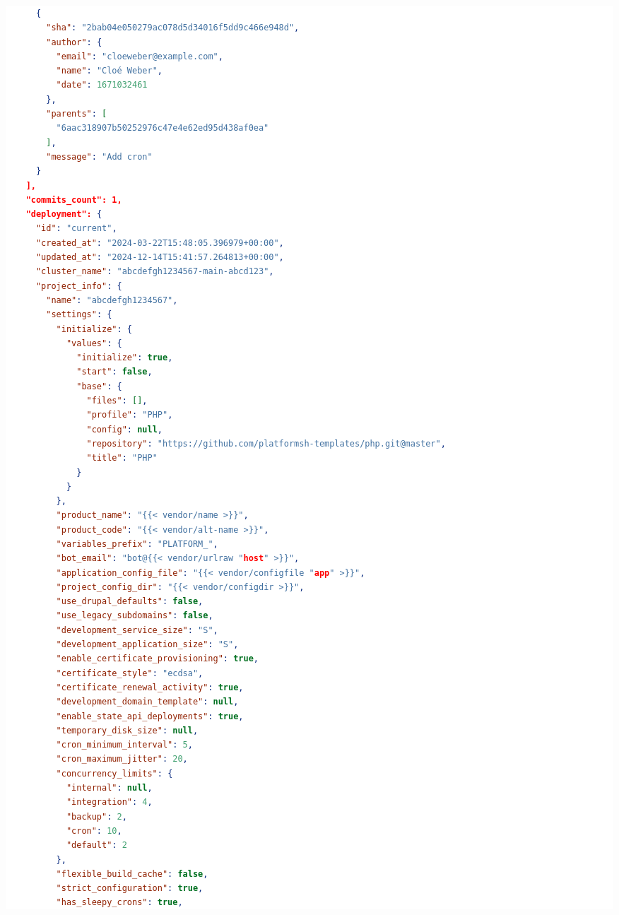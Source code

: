 ``` json
      {
        "sha": "2bab04e050279ac078d5d34016f5dd9c466e948d",
        "author": {
          "email": "cloeweber@example.com",
          "name": "Cloé Weber",
          "date": 1671032461
        },
        "parents": [
          "6aac318907b50252976c47e4e62ed95d438af0ea"
        ],
        "message": "Add cron"
      }
    ],
    "commits_count": 1,
    "deployment": {
      "id": "current",
      "created_at": "2024-03-22T15:48:05.396979+00:00",
      "updated_at": "2024-12-14T15:41:57.264813+00:00",
      "cluster_name": "abcdefgh1234567-main-abcd123",
      "project_info": {
        "name": "abcdefgh1234567",
        "settings": {
          "initialize": {
            "values": {
              "initialize": true,
              "start": false,
              "base": {
                "files": [],
                "profile": "PHP",
                "config": null,
                "repository": "https://github.com/platformsh-templates/php.git@master",
                "title": "PHP"
              }
            }
          },
          "product_name": "{{< vendor/name >}}",
          "product_code": "{{< vendor/alt-name >}}",
          "variables_prefix": "PLATFORM_",
          "bot_email": "bot@{{< vendor/urlraw "host" >}}",
          "application_config_file": "{{< vendor/configfile "app" >}}",
          "project_config_dir": "{{< vendor/configdir >}}",
          "use_drupal_defaults": false,
          "use_legacy_subdomains": false,
          "development_service_size": "S",
          "development_application_size": "S",
          "enable_certificate_provisioning": true,
          "certificate_style": "ecdsa",
          "certificate_renewal_activity": true,
          "development_domain_template": null,
          "enable_state_api_deployments": true,
          "temporary_disk_size": null,
          "cron_minimum_interval": 5,
          "cron_maximum_jitter": 20,
          "concurrency_limits": {
            "internal": null,
            "integration": 4,
            "backup": 2,
            "cron": 10,
            "default": 2
          },
          "flexible_build_cache": false,
          "strict_configuration": true,
          "has_sleepy_crons": true,
```